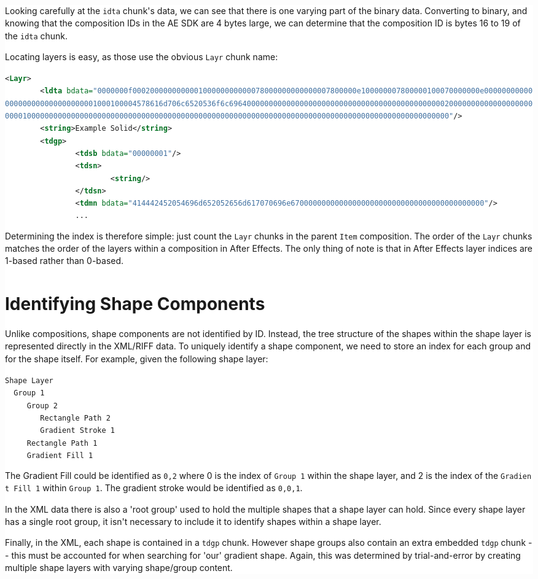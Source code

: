 Looking carefully at the `idta` chunk's data, we can see that there is one varying part of the binary data. Converting to binary, and knowing that the composition IDs in the AE SDK are 4 bytes large, we can determine that the composition ID is bytes 16 to 19 of the `idta` chunk.

Locating layers is easy, as those use the obvious `Layr` chunk name:

```xml
<Layr>
        <ldta bdata="0000000f000200000000000100000000000078000000000000007800000e100000007800000100070000000e00000000000000000000000000000001000100004578616d706c6520536f6c69640000000000000000000000000000000000000000000002000000000000000000000001000000000000000000000000000000000000000000000000000000000000000000000000000000000000000000000000"/>
        <string>Example Solid</string>
        <tdgp>
                <tdsb bdata="00000001"/>
                <tdsn>
                        <string/>
                </tdsn>
                <tdmn bdata="414442452054696d652052656d617070696e67000000000000000000000000000000000000000000"/>
                ...
```

Determining the index is therefore simple: just count the `Layr` chunks in the parent `Item` composition. The order of the `Layr` chunks matches the order of the layers within a composition in After Effects. The only thing of note is that in After Effects layer indices are 1-based rather than 0-based.

# Identifying Shape Components

Unlike compositions, shape components are not identified by ID. Instead, the tree structure of the shapes within the shape layer is represented directly in the XML/RIFF data. To uniquely identify a shape component, we need to store an index for each group and for the shape itself. For example, given the following shape layer:

```
Shape Layer
  Group 1
     Group 2
        Rectangle Path 2
        Gradient Stroke 1
     Rectangle Path 1
     Gradient Fill 1
```

The Gradient Fill could be identified as `0,2` where 0 is the index of `Group 1` within the shape layer, and 2 is the index of the `Gradient Fill 1` within `Group 1`. The gradient stroke would be identified as `0,0,1`.

In the XML data there is also a 'root group' used to hold the multiple shapes that a shape layer can hold. Since every shape layer has a single root group, it isn't necessary to include it to identify shapes within a shape layer.

Finally, in the XML, each shape is contained in a `tdgp` chunk. However shape groups also contain an extra embedded `tdgp` chunk -- this must be accounted for when searching for 'our' gradient shape. Again, this was determined by trial-and-error by creating multiple shape layers with varying shape/group content.
